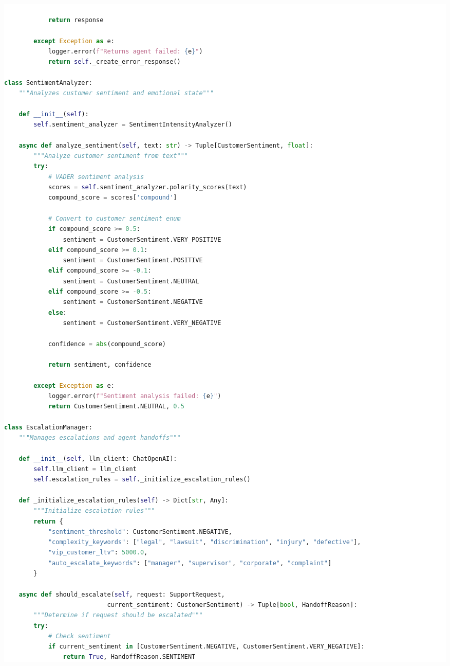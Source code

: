 ````python
            
            return response
            
        except Exception as e:
            logger.error(f"Returns agent failed: {e}")
            return self._create_error_response()

class SentimentAnalyzer:
    """Analyzes customer sentiment and emotional state"""
    
    def __init__(self):
        self.sentiment_analyzer = SentimentIntensityAnalyzer()
        
    async def analyze_sentiment(self, text: str) -> Tuple[CustomerSentiment, float]:
        """Analyze customer sentiment from text"""
        try:
            # VADER sentiment analysis
            scores = self.sentiment_analyzer.polarity_scores(text)
            compound_score = scores['compound']
            
            # Convert to customer sentiment enum
            if compound_score >= 0.5:
                sentiment = CustomerSentiment.VERY_POSITIVE
            elif compound_score >= 0.1:
                sentiment = CustomerSentiment.POSITIVE
            elif compound_score >= -0.1:
                sentiment = CustomerSentiment.NEUTRAL
            elif compound_score >= -0.5:
                sentiment = CustomerSentiment.NEGATIVE
            else:
                sentiment = CustomerSentiment.VERY_NEGATIVE
            
            confidence = abs(compound_score)
            
            return sentiment, confidence
            
        except Exception as e:
            logger.error(f"Sentiment analysis failed: {e}")
            return CustomerSentiment.NEUTRAL, 0.5

class EscalationManager:
    """Manages escalations and agent handoffs"""
    
    def __init__(self, llm_client: ChatOpenAI):
        self.llm_client = llm_client
        self.escalation_rules = self._initialize_escalation_rules()
        
    def _initialize_escalation_rules(self) -> Dict[str, Any]:
        """Initialize escalation rules"""
        return {
            "sentiment_threshold": CustomerSentiment.NEGATIVE,
            "complexity_keywords": ["legal", "lawsuit", "discrimination", "injury", "defective"],
            "vip_customer_ltv": 5000.0,
            "auto_escalate_keywords": ["manager", "supervisor", "corporate", "complaint"]
        }
    
    async def should_escalate(self, request: SupportRequest, 
                            current_sentiment: CustomerSentiment) -> Tuple[bool, HandoffReason]:
        """Determine if request should be escalated"""
        try:
            # Check sentiment
            if current_sentiment in [CustomerSentiment.NEGATIVE, CustomerSentiment.VERY_NEGATIVE]:
                return True, HandoffReason.SENTIMENT
````